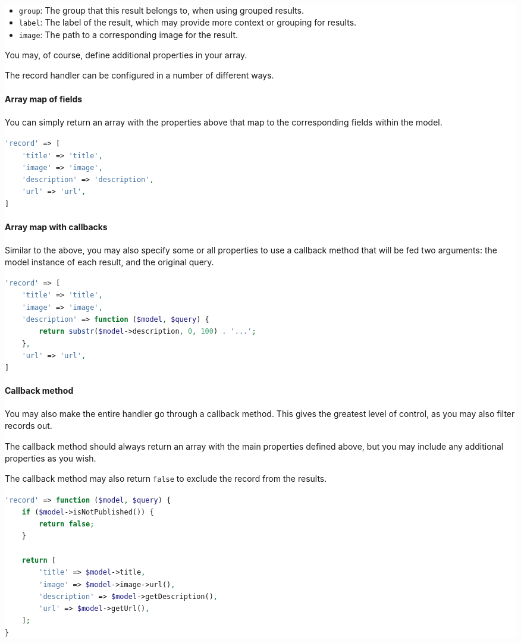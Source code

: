 - `group`: The group that this result belongs to, when using grouped results.
- `label`: The label of the result, which may provide more context or grouping for results.
- `image`: The path to a corresponding image for the result.

You may, of course, define additional properties in your array.

The record handler can be configured in a number of different ways.

#### Array map of fields

You can simply return an array with the properties above that map to the corresponding fields within the model.

```php
'record' => [
    'title' => 'title',
    'image' => 'image',
    'description' => 'description',
    'url' => 'url',
]
```

#### Array map with callbacks

Similar to the above, you may also specify some or all properties to use a callback method that will be fed two arguments: the model instance of each result, and the original query.

```php
'record' => [
    'title' => 'title',
    'image' => 'image',
    'description' => function ($model, $query) {
        return substr($model->description, 0, 100) . '...';
    },
    'url' => 'url',
]
```

#### Callback method

You may also make the entire handler go through a callback method. This gives the greatest level of control, as you may also filter records out.

The callback method should always return an array with the main properties defined above, but you may include any additional properties as you wish.

The callback method may also return `false` to exclude the record from the results.

```php
'record' => function ($model, $query) {
    if ($model->isNotPublished()) {
        return false;
    }

    return [
        'title' => $model->title,
        'image' => $model->image->url(),
        'description' => $model->getDescription(),
        'url' => $model->getUrl(),
    ];
}
```
